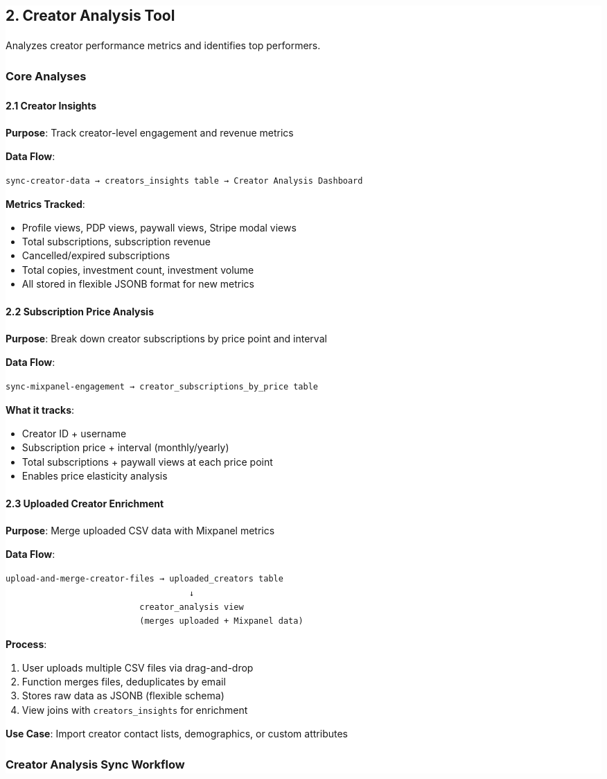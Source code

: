 
## 2. Creator Analysis Tool

Analyzes creator performance metrics and identifies top performers.

### Core Analyses

#### 2.1 Creator Insights
**Purpose**: Track creator-level engagement and revenue metrics

**Data Flow**:
```
sync-creator-data → creators_insights table → Creator Analysis Dashboard
```

**Metrics Tracked**:
- Profile views, PDP views, paywall views, Stripe modal views
- Total subscriptions, subscription revenue
- Cancelled/expired subscriptions
- Total copies, investment count, investment volume
- All stored in flexible JSONB format for new metrics

#### 2.2 Subscription Price Analysis
**Purpose**: Break down creator subscriptions by price point and interval

**Data Flow**:
```
sync-mixpanel-engagement → creator_subscriptions_by_price table
```

**What it tracks**:
- Creator ID + username
- Subscription price + interval (monthly/yearly)
- Total subscriptions + paywall views at each price point
- Enables price elasticity analysis

#### 2.3 Uploaded Creator Enrichment
**Purpose**: Merge uploaded CSV data with Mixpanel metrics

**Data Flow**:
```
upload-and-merge-creator-files → uploaded_creators table
                                     ↓
                           creator_analysis view
                           (merges uploaded + Mixpanel data)
```

**Process**:
1. User uploads multiple CSV files via drag-and-drop
2. Function merges files, deduplicates by email
3. Stores raw data as JSONB (flexible schema)
4. View joins with `creators_insights` for enrichment

**Use Case**: Import creator contact lists, demographics, or custom attributes

### Creator Analysis Sync Workflow
